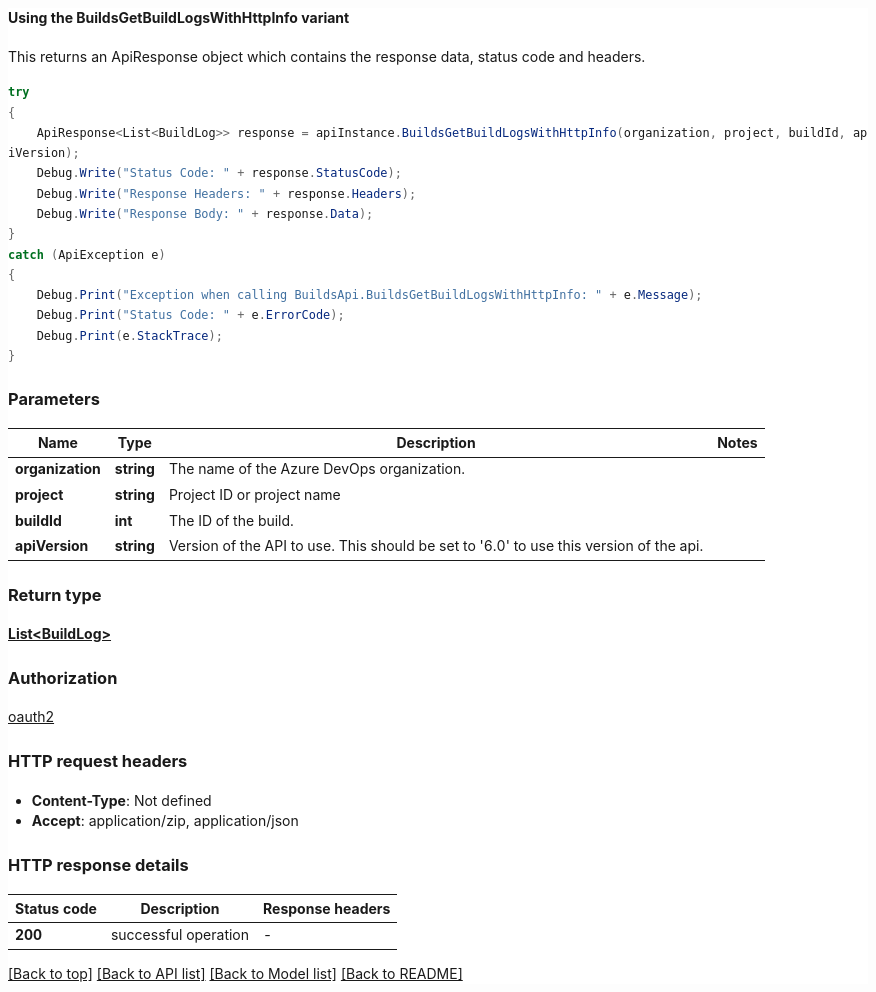 #### Using the BuildsGetBuildLogsWithHttpInfo variant
This returns an ApiResponse object which contains the response data, status code and headers.

```csharp
try
{
    ApiResponse<List<BuildLog>> response = apiInstance.BuildsGetBuildLogsWithHttpInfo(organization, project, buildId, apiVersion);
    Debug.Write("Status Code: " + response.StatusCode);
    Debug.Write("Response Headers: " + response.Headers);
    Debug.Write("Response Body: " + response.Data);
}
catch (ApiException e)
{
    Debug.Print("Exception when calling BuildsApi.BuildsGetBuildLogsWithHttpInfo: " + e.Message);
    Debug.Print("Status Code: " + e.ErrorCode);
    Debug.Print(e.StackTrace);
}
```

### Parameters

| Name | Type | Description | Notes |
|------|------|-------------|-------|
| **organization** | **string** | The name of the Azure DevOps organization. |  |
| **project** | **string** | Project ID or project name |  |
| **buildId** | **int** | The ID of the build. |  |
| **apiVersion** | **string** | Version of the API to use.  This should be set to &#39;6.0&#39; to use this version of the api. |  |

### Return type

[**List&lt;BuildLog&gt;**](BuildLog.md)

### Authorization

[oauth2](../README.md#oauth2)

### HTTP request headers

 - **Content-Type**: Not defined
 - **Accept**: application/zip, application/json


### HTTP response details
| Status code | Description | Response headers |
|-------------|-------------|------------------|
| **200** | successful operation |  -  |

[[Back to top]](#) [[Back to API list]](../README.md#documentation-for-api-endpoints) [[Back to Model list]](../README.md#documentation-for-models) [[Back to README]](../README.md)
